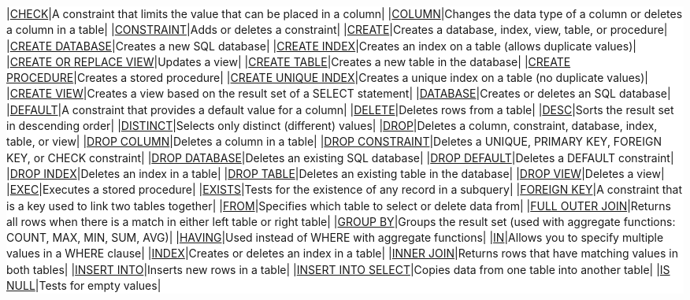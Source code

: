 |[CHECK](https://www.w3schools.com/sql/sql_ref_check.asp)|A constraint that limits the value that can be placed in a column|
|[COLUMN](https://www.w3schools.com/sql/sql_ref_column.asp)|Changes the data type of a column or deletes a column in a table|
|[CONSTRAINT](https://www.w3schools.com/sql/sql_ref_constraint.asp)|Adds or deletes a constraint|
|[CREATE](https://www.w3schools.com/sql/sql_ref_create.asp)|Creates a database, index, view, table, or procedure|
|[CREATE DATABASE](https://www.w3schools.com/sql/sql_ref_create_database.asp)|Creates a new SQL database|
|[CREATE INDEX](https://www.w3schools.com/sql/sql_ref_create_index.asp)|Creates an index on a table (allows duplicate values)|
|[CREATE OR REPLACE VIEW](https://www.w3schools.com/sql/sql_ref_create_or_replace_view.asp)|Updates a view|
|[CREATE TABLE](https://www.w3schools.com/sql/sql_ref_create_table.asp)|Creates a new table in the database|
|[CREATE PROCEDURE](https://www.w3schools.com/sql/sql_ref_create_procedure.asp)|Creates a stored procedure|
|[CREATE UNIQUE INDEX](https://www.w3schools.com/sql/sql_ref_create_unique_index.asp)|Creates a unique index on a table (no duplicate values)|
|[CREATE VIEW](https://www.w3schools.com/sql/sql_ref_create_view.asp)|Creates a view based on the result set of a SELECT statement|
|[DATABASE](https://www.w3schools.com/sql/sql_ref_database.asp)|Creates or deletes an SQL database|
|[DEFAULT](https://www.w3schools.com/sql/sql_ref_default.asp)|A constraint that provides a default value for a column|
|[DELETE](https://www.w3schools.com/sql/sql_ref_delete.asp)|Deletes rows from a table|
|[DESC](https://www.w3schools.com/sql/sql_ref_desc.asp)|Sorts the result set in descending order|
|[DISTINCT](https://www.w3schools.com/sql/sql_ref_distinct.asp)|Selects only distinct (different) values|
|[DROP](https://www.w3schools.com/sql/sql_ref_drop.asp)|Deletes a column, constraint, database, index, table, or view|
|[DROP COLUMN](https://www.w3schools.com/sql/sql_ref_drop_column.asp)|Deletes a column in a table|
|[DROP CONSTRAINT](https://www.w3schools.com/sql/sql_ref_drop_constraint.asp)|Deletes a UNIQUE, PRIMARY KEY, FOREIGN KEY, or CHECK constraint|
|[DROP DATABASE](https://www.w3schools.com/sql/sql_ref_drop_database.asp)|Deletes an existing SQL database|
|[DROP DEFAULT](https://www.w3schools.com/sql/sql_ref_drop_default.asp)|Deletes a DEFAULT constraint|
|[DROP INDEX](https://www.w3schools.com/sql/sql_ref_drop_index.asp)|Deletes an index in a table|
|[DROP TABLE](https://www.w3schools.com/sql/sql_ref_drop_table.asp)|Deletes an existing table in the database|
|[DROP VIEW](https://www.w3schools.com/sql/sql_ref_drop_view.asp)|Deletes a view|
|[EXEC](https://www.w3schools.com/sql/sql_ref_exec.asp)|Executes a stored procedure|
|[EXISTS](https://www.w3schools.com/sql/sql_ref_exists.asp)|Tests for the existence of any record in a subquery|
|[FOREIGN KEY](https://www.w3schools.com/sql/sql_ref_foreign_key.asp)|A constraint that is a key used to link two tables together|
|[FROM](https://www.w3schools.com/sql/sql_ref_from.asp)|Specifies which table to select or delete data from|
|[FULL OUTER JOIN](https://www.w3schools.com/sql/sql_ref_full_outer_join.asp)|Returns all rows when there is a match in either left table or right table|
|[GROUP BY](https://www.w3schools.com/sql/sql_ref_group_by.asp)|Groups the result set (used with aggregate functions: COUNT, MAX, MIN, SUM, AVG)|
|[HAVING](https://www.w3schools.com/sql/sql_ref_having.asp)|Used instead of WHERE with aggregate functions|
|[IN](https://www.w3schools.com/sql/sql_ref_in.asp)|Allows you to specify multiple values in a WHERE clause|
|[INDEX](https://www.w3schools.com/sql/sql_ref_index.asp)|Creates or deletes an index in a table|
|[INNER JOIN](https://www.w3schools.com/sql/sql_ref_inner_join.asp)|Returns rows that have matching values in both tables|
|[INSERT INTO](https://www.w3schools.com/sql/sql_ref_insert_into.asp)|Inserts new rows in a table|
|[INSERT INTO SELECT](https://www.w3schools.com/sql/sql_ref_insert_into_select.asp)|Copies data from one table into another table|
|[IS NULL](https://www.w3schools.com/sql/sql_ref_is_null.asp)|Tests for empty values|